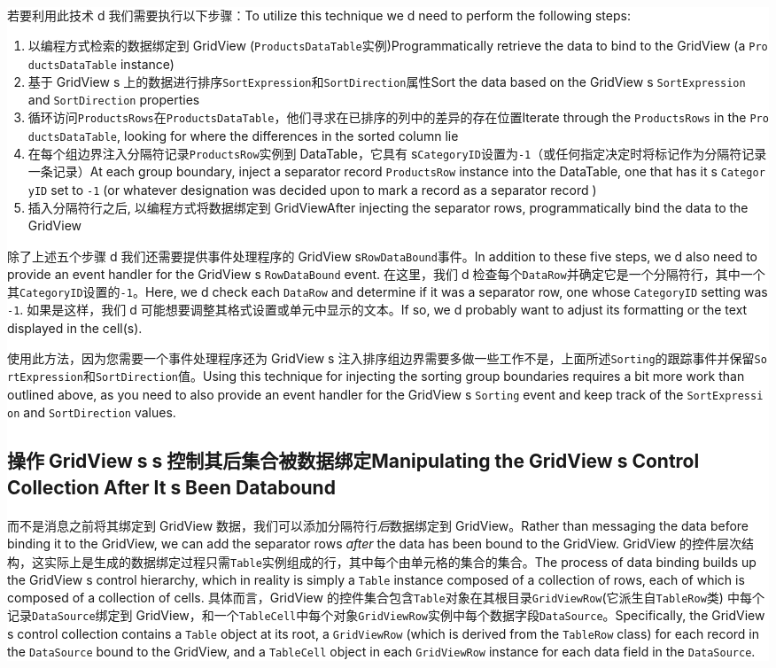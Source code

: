 <span data-ttu-id="4c9a2-158">若要利用此技术 d 我们需要执行以下步骤：</span><span class="sxs-lookup"><span data-stu-id="4c9a2-158">To utilize this technique we d need to perform the following steps:</span></span>

1. <span data-ttu-id="4c9a2-159">以编程方式检索的数据绑定到 GridView (`ProductsDataTable`实例)</span><span class="sxs-lookup"><span data-stu-id="4c9a2-159">Programmatically retrieve the data to bind to the GridView (a `ProductsDataTable` instance)</span></span>
2. <span data-ttu-id="4c9a2-160">基于 GridView s 上的数据进行排序`SortExpression`和`SortDirection`属性</span><span class="sxs-lookup"><span data-stu-id="4c9a2-160">Sort the data based on the GridView s `SortExpression` and `SortDirection` properties</span></span>
3. <span data-ttu-id="4c9a2-161">循环访问`ProductsRows`在`ProductsDataTable`，他们寻求在已排序的列中的差异的存在位置</span><span class="sxs-lookup"><span data-stu-id="4c9a2-161">Iterate through the `ProductsRows` in the `ProductsDataTable`, looking for where the differences in the sorted column lie</span></span>
4. <span data-ttu-id="4c9a2-162">在每个组边界注入分隔符记录`ProductsRow`实例到 DataTable，它具有 s`CategoryID`设置为`-1`（或任何指定决定时将标记作为分隔符记录一条记录）</span><span class="sxs-lookup"><span data-stu-id="4c9a2-162">At each group boundary, inject a separator record `ProductsRow` instance into the DataTable, one that has it s `CategoryID` set to `-1` (or whatever designation was decided upon to mark a record as a separator record )</span></span>
5. <span data-ttu-id="4c9a2-163">插入分隔符行之后, 以编程方式将数据绑定到 GridView</span><span class="sxs-lookup"><span data-stu-id="4c9a2-163">After injecting the separator rows, programmatically bind the data to the GridView</span></span>

<span data-ttu-id="4c9a2-164">除了上述五个步骤 d 我们还需要提供事件处理程序的 GridView s`RowDataBound`事件。</span><span class="sxs-lookup"><span data-stu-id="4c9a2-164">In addition to these five steps, we d also need to provide an event handler for the GridView s `RowDataBound` event.</span></span> <span data-ttu-id="4c9a2-165">在这里，我们 d 检查每个`DataRow`并确定它是一个分隔符行，其中一个其`CategoryID`设置的`-1`。</span><span class="sxs-lookup"><span data-stu-id="4c9a2-165">Here, we d check each `DataRow` and determine if it was a separator row, one whose `CategoryID` setting was `-1`.</span></span> <span data-ttu-id="4c9a2-166">如果是这样，我们 d 可能想要调整其格式设置或单元中显示的文本。</span><span class="sxs-lookup"><span data-stu-id="4c9a2-166">If so, we d probably want to adjust its formatting or the text displayed in the cell(s).</span></span>

<span data-ttu-id="4c9a2-167">使用此方法，因为您需要一个事件处理程序还为 GridView s 注入排序组边界需要多做一些工作不是，上面所述`Sorting`的跟踪事件并保留`SortExpression`和`SortDirection`值。</span><span class="sxs-lookup"><span data-stu-id="4c9a2-167">Using this technique for injecting the sorting group boundaries requires a bit more work than outlined above, as you need to also provide an event handler for the GridView s `Sorting` event and keep track of the `SortExpression` and `SortDirection` values.</span></span>

## <a name="manipulating-the-gridview-s-control-collection-after-it-s-been-databound"></a><span data-ttu-id="4c9a2-168">操作 GridView s s 控制其后集合被数据绑定</span><span class="sxs-lookup"><span data-stu-id="4c9a2-168">Manipulating the GridView s Control Collection After It s Been Databound</span></span>

<span data-ttu-id="4c9a2-169">而不是消息之前将其绑定到 GridView 数据，我们可以添加分隔符行*后*数据绑定到 GridView。</span><span class="sxs-lookup"><span data-stu-id="4c9a2-169">Rather than messaging the data before binding it to the GridView, we can add the separator rows *after* the data has been bound to the GridView.</span></span> <span data-ttu-id="4c9a2-170">GridView 的控件层次结构，这实际上是生成的数据绑定过程只需`Table`实例组成的行，其中每个由单元格的集合的集合。</span><span class="sxs-lookup"><span data-stu-id="4c9a2-170">The process of data binding builds up the GridView s control hierarchy, which in reality is simply a `Table` instance composed of a collection of rows, each of which is composed of a collection of cells.</span></span> <span data-ttu-id="4c9a2-171">具体而言，GridView 的控件集合包含`Table`对象在其根目录`GridViewRow`(它派生自`TableRow`类) 中每个记录`DataSource`绑定到 GridView，和一个`TableCell`中每个对象`GridViewRow`实例中每个数据字段`DataSource`。</span><span class="sxs-lookup"><span data-stu-id="4c9a2-171">Specifically, the GridView s control collection contains a `Table` object at its root, a `GridViewRow` (which is derived from the `TableRow` class) for each record in the `DataSource` bound to the GridView, and a `TableCell` object in each `GridViewRow` instance for each data field in the `DataSource`.</span></span>
